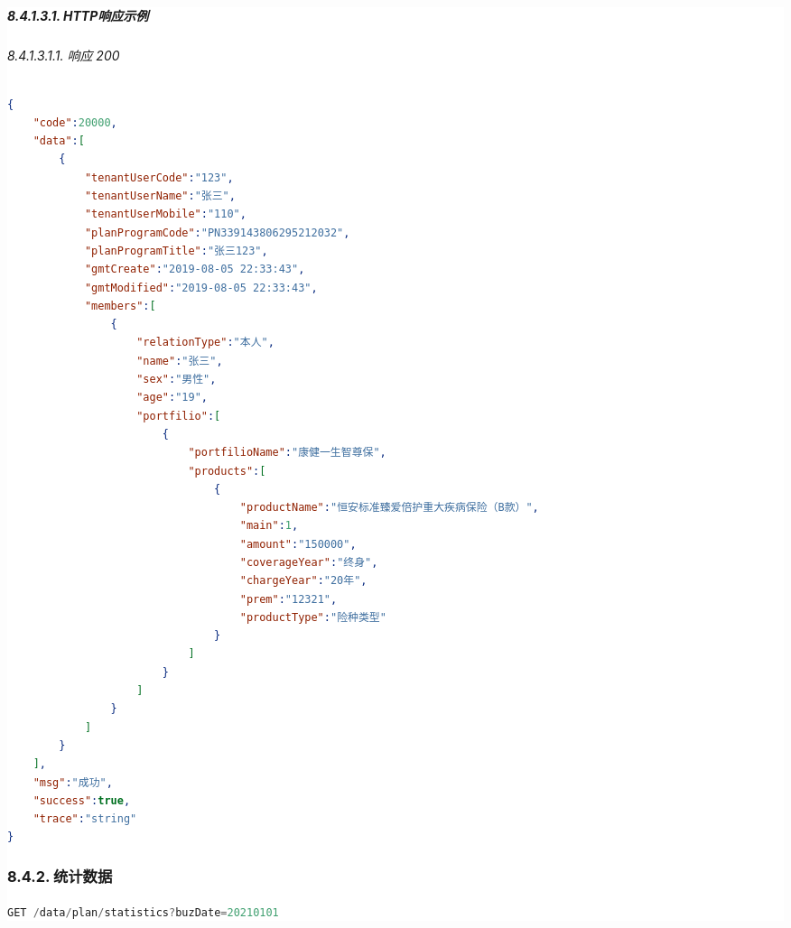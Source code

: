 ##### 8.4.1.3.1. HTTP响应示例

###### 8.4.1.3.1.1. 响应 200

```json
{
    "code":20000,
    "data":[
        {
            "tenantUserCode":"123",
            "tenantUserName":"张三",
            "tenantUserMobile":"110",
            "planProgramCode":"PN339143806295212032",
            "planProgramTitle":"张三123",
            "gmtCreate":"2019-08-05 22:33:43",
            "gmtModified":"2019-08-05 22:33:43",
            "members":[
                {
                    "relationType":"本人",
                    "name":"张三",
                    "sex":"男性",
                    "age":"19",
                    "portfilio":[
                        {
                            "portfilioName":"康健一生智尊保",
                            "products":[
                                {
                                    "productName":"恒安标准臻爱倍护重大疾病保险（B款）",
                                    "main":1,
                                    "amount":"150000",
                                    "coverageYear":"终身",
                                    "chargeYear":"20年",
                                    "prem":"12321",
                                    "productType":"险种类型"
                                }
                            ]
                        }
                    ]
                }
            ]
        }
    ],
    "msg":"成功",
    "success":true,
    "trace":"string"
}
```

### 8.4.2. 统计数据

```js
GET /data/plan/statistics?buzDate=20210101
```
